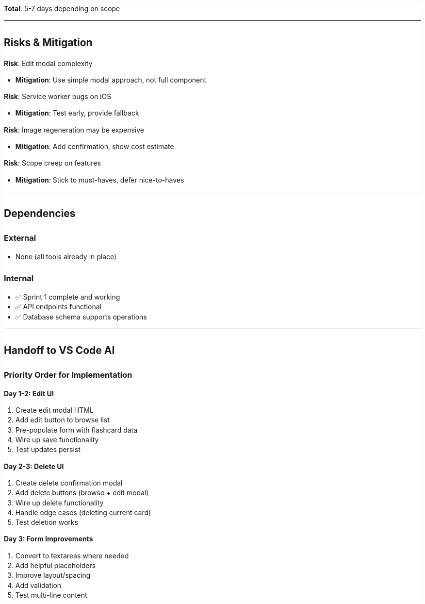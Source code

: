**Total**: 5-7 days depending on scope

---

## Risks & Mitigation

**Risk**: Edit modal complexity
- **Mitigation**: Use simple modal approach, not full component

**Risk**: Service worker bugs on iOS
- **Mitigation**: Test early, provide fallback

**Risk**: Image regeneration may be expensive
- **Mitigation**: Add confirmation, show cost estimate

**Risk**: Scope creep on features
- **Mitigation**: Stick to must-haves, defer nice-to-haves

---

## Dependencies

### External
- None (all tools already in place)

### Internal
- ✅ Sprint 1 complete and working
- ✅ API endpoints functional
- ✅ Database schema supports operations

---

## Handoff to VS Code AI

### Priority Order for Implementation

**Day 1-2: Edit UI**
1. Create edit modal HTML
2. Add edit button to browse list
3. Pre-populate form with flashcard data
4. Wire up save functionality
5. Test updates persist

**Day 2-3: Delete UI**
1. Create delete confirmation modal
2. Add delete buttons (browse + edit modal)
3. Wire up delete functionality
4. Handle edge cases (deleting current card)
5. Test deletion works

**Day 3: Form Improvements**
1. Convert to textareas where needed
2. Add helpful placeholders
3. Improve layout/spacing
4. Add validation
5. Test multi-line content
